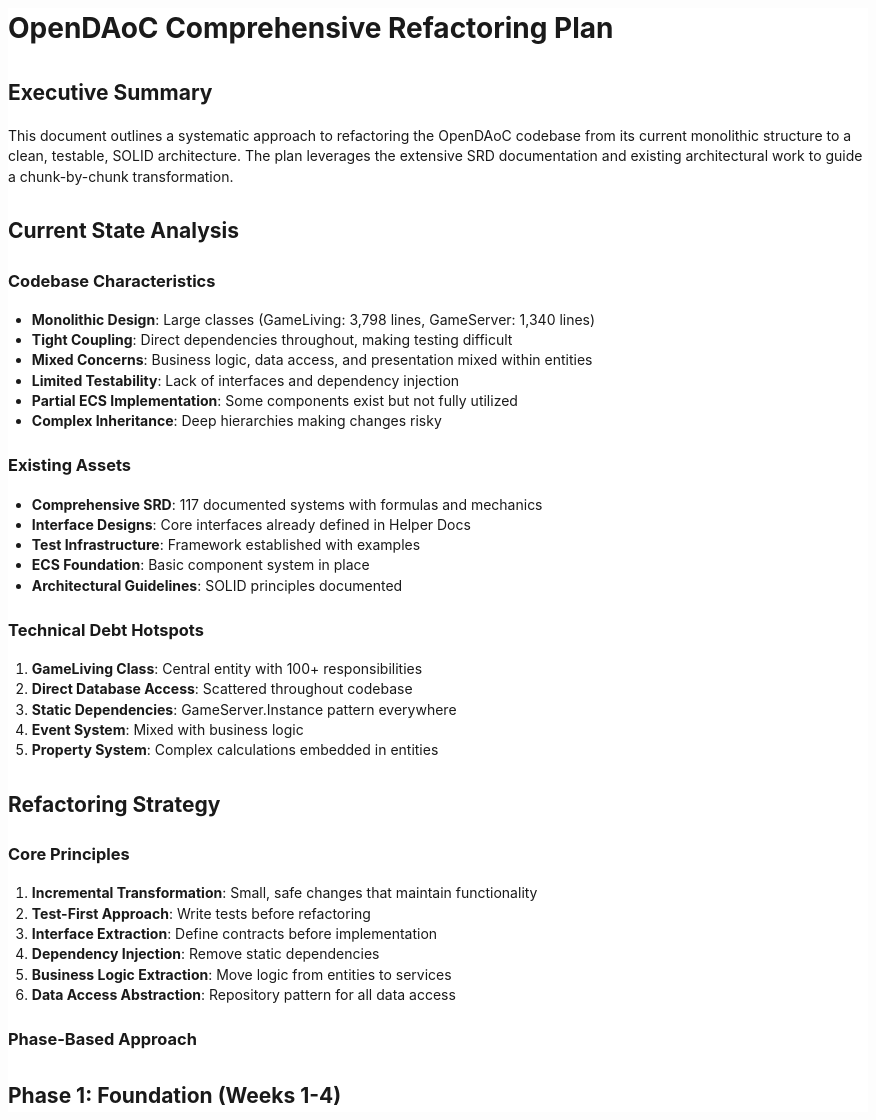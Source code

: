 # OpenDAoC Comprehensive Refactoring Plan

## Executive Summary

This document outlines a systematic approach to refactoring the OpenDAoC codebase from its current monolithic structure to a clean, testable, SOLID architecture. The plan leverages the extensive SRD documentation and existing architectural work to guide a chunk-by-chunk transformation.

## Current State Analysis

### Codebase Characteristics
- **Monolithic Design**: Large classes (GameLiving: 3,798 lines, GameServer: 1,340 lines)
- **Tight Coupling**: Direct dependencies throughout, making testing difficult
- **Mixed Concerns**: Business logic, data access, and presentation mixed within entities
- **Limited Testability**: Lack of interfaces and dependency injection
- **Partial ECS Implementation**: Some components exist but not fully utilized
- **Complex Inheritance**: Deep hierarchies making changes risky

### Existing Assets
- **Comprehensive SRD**: 117 documented systems with formulas and mechanics
- **Interface Designs**: Core interfaces already defined in Helper Docs
- **Test Infrastructure**: Framework established with examples
- **ECS Foundation**: Basic component system in place
- **Architectural Guidelines**: SOLID principles documented

### Technical Debt Hotspots
1. **GameLiving Class**: Central entity with 100+ responsibilities
2. **Direct Database Access**: Scattered throughout codebase
3. **Static Dependencies**: GameServer.Instance pattern everywhere
4. **Event System**: Mixed with business logic
5. **Property System**: Complex calculations embedded in entities

## Refactoring Strategy

### Core Principles
1. **Incremental Transformation**: Small, safe changes that maintain functionality
2. **Test-First Approach**: Write tests before refactoring
3. **Interface Extraction**: Define contracts before implementation
4. **Dependency Injection**: Remove static dependencies
5. **Business Logic Extraction**: Move logic from entities to services
6. **Data Access Abstraction**: Repository pattern for all data access

### Phase-Based Approach

## Phase 1: Foundation (Weeks 1-4)
